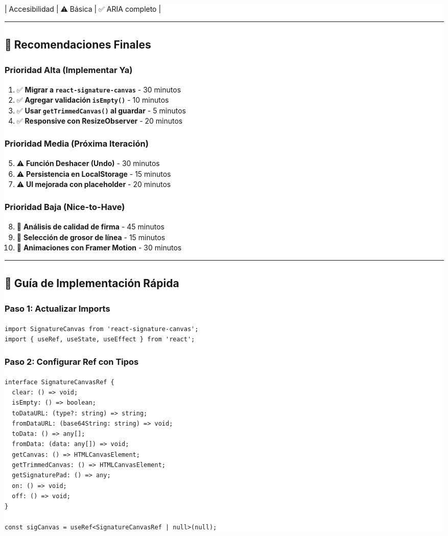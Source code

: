 | Accesibilidad | ⚠️ Básica | ✅ ARIA completo |

---

## 🎯 Recomendaciones Finales

### Prioridad Alta (Implementar Ya)
1. ✅ **Migrar a `react-signature-canvas`** - 30 minutos
2. ✅ **Agregar validación `isEmpty()`** - 10 minutos
3. ✅ **Usar `getTrimmedCanvas()` al guardar** - 5 minutos
4. ✅ **Responsive con ResizeObserver** - 20 minutos

### Prioridad Media (Próxima Iteración)
5. ⚠️ **Función Deshacer (Undo)** - 30 minutos
6. ⚠️ **Persistencia en LocalStorage** - 15 minutos
7. ⚠️ **UI mejorada con placeholder** - 20 minutos

### Prioridad Baja (Nice-to-Have)
8. 📌 **Análisis de calidad de firma** - 45 minutos
9. 📌 **Selección de grosor de línea** - 15 minutos
10. 📌 **Animaciones con Framer Motion** - 30 minutos

---

## 🔧 Guía de Implementación Rápida

### Paso 1: Actualizar Imports
```tsx
import SignatureCanvas from 'react-signature-canvas';
import { useRef, useState, useEffect } from 'react';
```

### Paso 2: Configurar Ref con Tipos
```tsx
interface SignatureCanvasRef {
  clear: () => void;
  isEmpty: () => boolean;
  toDataURL: (type?: string) => string;
  fromDataURL: (base64String: string) => void;
  toData: () => any[];
  fromData: (data: any[]) => void;
  getCanvas: () => HTMLCanvasElement;
  getTrimmedCanvas: () => HTMLCanvasElement;
  getSignaturePad: () => any;
  on: () => void;
  off: () => void;
}

const sigCanvas = useRef<SignatureCanvasRef | null>(null);
```
